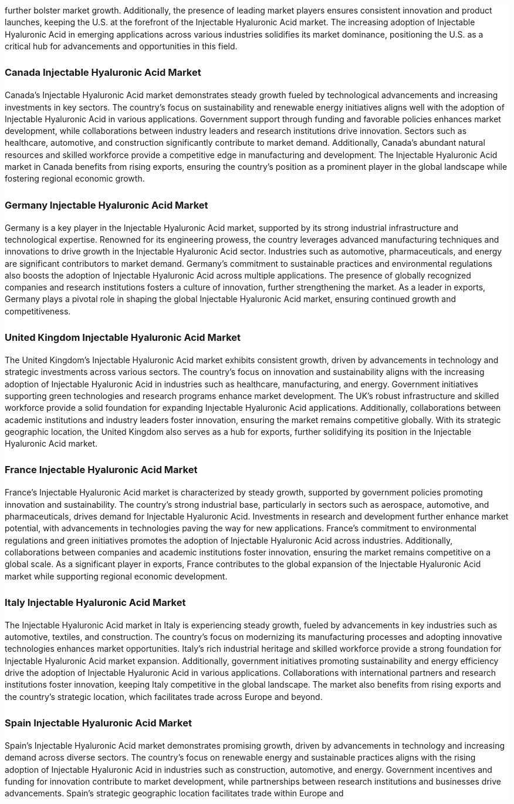 further bolster market growth. Additionally, the presence of leading market players ensures consistent innovation and product launches, keeping the U.S. at the forefront of the Injectable Hyaluronic Acid market. The increasing adoption of Injectable Hyaluronic Acid in emerging applications across various industries solidifies its market dominance, positioning the U.S. as a critical hub for advancements and opportunities in this field.</p><h3>Canada Injectable Hyaluronic Acid Market</h3><p>Canada&rsquo;s Injectable Hyaluronic Acid market demonstrates steady growth fueled by technological advancements and increasing investments in key sectors. The country&rsquo;s focus on sustainability and renewable energy initiatives aligns well with the adoption of Injectable Hyaluronic Acid in various applications. Government support through funding and favorable policies enhances market development, while collaborations between industry leaders and research institutions drive innovation. Sectors such as healthcare, automotive, and construction significantly contribute to market demand. Additionally, Canada&rsquo;s abundant natural resources and skilled workforce provide a competitive edge in manufacturing and development. The Injectable Hyaluronic Acid market in Canada benefits from rising exports, ensuring the country&rsquo;s position as a prominent player in the global landscape while fostering regional economic growth.</p><h3>Germany Injectable Hyaluronic Acid Market</h3><p>Germany is a key player in the Injectable Hyaluronic Acid market, supported by its strong industrial infrastructure and technological expertise. Renowned for its engineering prowess, the country leverages advanced manufacturing techniques and innovations to drive growth in the Injectable Hyaluronic Acid sector. Industries such as automotive, pharmaceuticals, and energy are significant contributors to market demand. Germany&rsquo;s commitment to sustainable practices and environmental regulations also boosts the adoption of Injectable Hyaluronic Acid across multiple applications. The presence of globally recognized companies and research institutions fosters a culture of innovation, further strengthening the market. As a leader in exports, Germany plays a pivotal role in shaping the global Injectable Hyaluronic Acid market, ensuring continued growth and competitiveness.</p><h3>United Kingdom Injectable Hyaluronic Acid Market</h3><p>The United Kingdom&rsquo;s Injectable Hyaluronic Acid market exhibits consistent growth, driven by advancements in technology and strategic investments across various sectors. The country&rsquo;s focus on innovation and sustainability aligns with the increasing adoption of Injectable Hyaluronic Acid in industries such as healthcare, manufacturing, and energy. Government initiatives supporting green technologies and research programs enhance market development. The UK&rsquo;s robust infrastructure and skilled workforce provide a solid foundation for expanding Injectable Hyaluronic Acid applications. Additionally, collaborations between academic institutions and industry leaders foster innovation, ensuring the market remains competitive globally. With its strategic geographic location, the United Kingdom also serves as a hub for exports, further solidifying its position in the Injectable Hyaluronic Acid market.</p><h3>France Injectable Hyaluronic Acid Market</h3><p>France&rsquo;s Injectable Hyaluronic Acid market is characterized by steady growth, supported by government policies promoting innovation and sustainability. The country&rsquo;s strong industrial base, particularly in sectors such as aerospace, automotive, and pharmaceuticals, drives demand for Injectable Hyaluronic Acid. Investments in research and development further enhance market potential, with advancements in technologies paving the way for new applications. France&rsquo;s commitment to environmental regulations and green initiatives promotes the adoption of Injectable Hyaluronic Acid across industries. Additionally, collaborations between companies and academic institutions foster innovation, ensuring the market remains competitive on a global scale. As a significant player in exports, France contributes to the global expansion of the Injectable Hyaluronic Acid market while supporting regional economic development.</p><h3>Italy Injectable Hyaluronic Acid Market</h3><p>The Injectable Hyaluronic Acid market in Italy is experiencing steady growth, fueled by advancements in key industries such as automotive, textiles, and construction. The country&rsquo;s focus on modernizing its manufacturing processes and adopting innovative technologies enhances market opportunities. Italy&rsquo;s rich industrial heritage and skilled workforce provide a strong foundation for Injectable Hyaluronic Acid market expansion. Additionally, government initiatives promoting sustainability and energy efficiency drive the adoption of Injectable Hyaluronic Acid in various applications. Collaborations with international partners and research institutions foster innovation, keeping Italy competitive in the global landscape. The market also benefits from rising exports and the country&rsquo;s strategic location, which facilitates trade across Europe and beyond.</p><h3>Spain Injectable Hyaluronic Acid Market</h3><p>Spain&rsquo;s Injectable Hyaluronic Acid market demonstrates promising growth, driven by advancements in technology and increasing demand across diverse sectors. The country&rsquo;s focus on renewable energy and sustainable practices aligns with the rising adoption of Injectable Hyaluronic Acid in industries such as construction, automotive, and energy. Government incentives and funding for innovation contribute to market development, while partnerships between research institutions and businesses drive advancements. Spain&rsquo;s strategic geographic location facilitates trade within Europe and